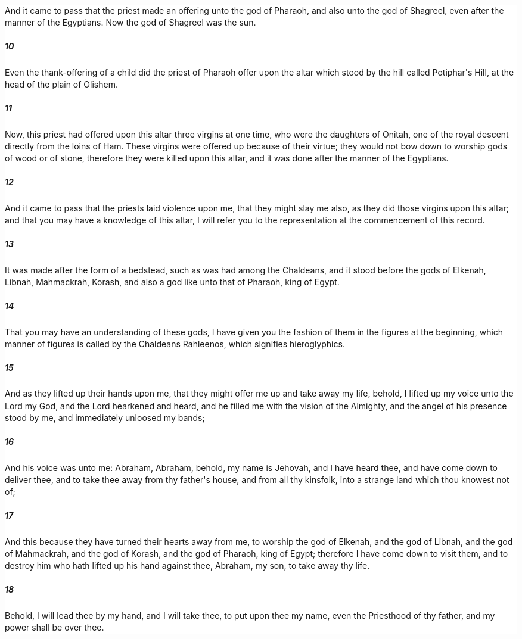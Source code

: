And it came to pass that the priest made an offering unto the god of Pharaoh, and also unto the god of Shagreel, even after the manner of the Egyptians. Now the god of Shagreel was the sun.

##### 10

Even the thank-offering of a child did the priest of Pharaoh offer upon the altar which stood by the hill called Potiphar's Hill, at the head of the plain of Olishem.

##### 11

Now, this priest had offered upon this altar three virgins at one time, who were the daughters of Onitah, one of the royal descent directly from the loins of Ham. These virgins were offered up because of their virtue; they would not bow down to worship gods of wood or of stone, therefore they were killed upon this altar, and it was done after the manner of the Egyptians.

##### 12

And it came to pass that the priests laid violence upon me, that they might slay me also, as they did those virgins upon this altar; and that you may have a knowledge of this altar, I will refer you to the representation at the commencement of this record.

##### 13

It was made after the form of a bedstead, such as was had among the Chaldeans, and it stood before the gods of Elkenah, Libnah, Mahmackrah, Korash, and also a god like unto that of Pharaoh, king of Egypt.

##### 14

That you may have an understanding of these gods, I have given you the fashion of them in the figures at the beginning, which manner of figures is called by the Chaldeans Rahleenos, which signifies hieroglyphics.

##### 15

And as they lifted up their hands upon me, that they might offer me up and take away my life, behold, I lifted up my voice unto the Lord my God, and the Lord hearkened and heard, and he filled me with the vision of the Almighty, and the angel of his presence stood by me, and immediately unloosed my bands;

##### 16

And his voice was unto me: Abraham, Abraham, behold, my name is Jehovah, and I have heard thee, and have come down to deliver thee, and to take thee away from thy father's house, and from all thy kinsfolk, into a strange land which thou knowest not of;

##### 17

And this because they have turned their hearts away from me, to worship the god of Elkenah, and the god of Libnah, and the god of Mahmackrah, and the god of Korash, and the god of Pharaoh, king of Egypt; therefore I have come down to visit them, and to destroy him who hath lifted up his hand against thee, Abraham, my son, to take away thy life.

##### 18

Behold, I will lead thee by my hand, and I will take thee, to put upon thee my name, even the Priesthood of thy father, and my power shall be over thee.
